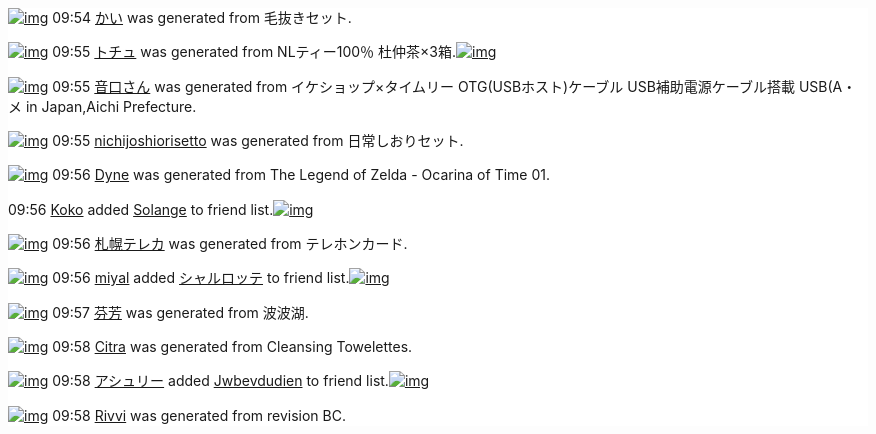 [![img](http://kacdn07.appspot.com/5061102488518656/624b.png)](http://www.barcodekanojo.com/kanojo/2836365/%E3%81%8B%E3%81%84) 09:54 [かい](http://www.barcodekanojo.com/kanojo/2836365/%E3%81%8B%E3%81%84) was generated from 毛抜きセット.

[![img](http://kacdn02.appspot.com/5479250974998528/5061.png)](http://www.barcodekanojo.com/kanojo/2836366/%E3%83%88%E3%83%81%E3%83%A5) 09:55 [トチュ](http://www.barcodekanojo.com/kanojo/2836366/%E3%83%88%E3%83%81%E3%83%A5) was generated from NLティー100％ 杜仲茶×3箱.[![img](http://kacdn10.appspot.com/6678118752321536/ff7a.jpg)](http://www.barcodekanojo.com/product_images/barcode/5427454/1394240067/50x50xNL,PE3,P83,P86,PE3,P82,PA3,PE3,P83,PBC100,PEF,PBC,P85,P20,PE6,P9D,P9C,PE4,PBB,PB2,PE8,P8C,PB6,PC3,P973,PE7,PAE,PB1.jpg,qw=88,ah=88.pagespeed.ic._3pFboTE7q.jpg)

[![img](http://kacdn01.appspot.com/5248684245647360/2c79.png)](http://www.barcodekanojo.com/kanojo/2836367/%E9%9F%B3%E5%8F%A3%E3%81%95%E3%82%93) 09:55 [音口さん](http://www.barcodekanojo.com/kanojo/2836367/%E9%9F%B3%E5%8F%A3%E3%81%95%E3%82%93) was generated from イケショップ×タイムリー OTG(USBホスト)ケーブル USB補助電源ケーブル搭載 USB(A・メ in Japan,Aichi Prefecture.

[![img](http://kacdn03.appspot.com/6355331290497024/bee2.png)](http://www.barcodekanojo.com/kanojo/2836368/nichijoshiorisetto) 09:55 [nichijoshiorisetto](http://www.barcodekanojo.com/kanojo/2836368/nichijoshiorisetto) was generated from 日常しおりセット.

[![img](http://kacdn02.appspot.com/5262140780838912/3e9c.jpg)](http://www.barcodekanojo.com/kanojo/2836369/Dyne) 09:56 [Dyne](http://www.barcodekanojo.com/kanojo/2836369/Dyne) was generated from The Legend of Zelda - Ocarina of Time 01.

09:56 [Koko](http://www.barcodekanojo.com/user/430615/Koko) added [Solange](http://www.barcodekanojo.com/kanojo/2196277/Solange) to friend list.[![img](http://img577.imageshack.us/img577/3347/yr7g.png)](http://www.barcodekanojo.com/kanojo/2196277/Solange)

[![img](http://kacdn07.appspot.com/4779940104896512/f648.png)](http://www.barcodekanojo.com/kanojo/2836370/%E6%9C%AD%E5%B9%8C%E3%83%86%E3%83%AC%E3%82%AB) 09:56 [札幌テレカ](http://www.barcodekanojo.com/kanojo/2836370/%E6%9C%AD%E5%B9%8C%E3%83%86%E3%83%AC%E3%82%AB) was generated from テレホンカード.

[![img](http://img856.imageshack.us/img856/7051/u9go.jpg)](http://www.barcodekanojo.com/user/430216/miyal) 09:56 [miyal](http://www.barcodekanojo.com/user/430216/miyal) added [シャルロッテ](http://www.barcodekanojo.com/kanojo/2667876/%E3%82%B7%E3%83%A3%E3%83%AB%E3%83%AD%E3%83%83%E3%83%86) to friend list.[![img](http://img69.imageshack.us/img69/7249/4hgx.png)](http://www.barcodekanojo.com/kanojo/2667876/%E3%82%B7%E3%83%A3%E3%83%AB%E3%83%AD%E3%83%83%E3%83%86)

[![img](http://kacdn01.appspot.com/6667764391477248/9bbf.png)](http://www.barcodekanojo.com/kanojo/2836371/%E8%8A%AC%E8%8A%B3) 09:57 [芬芳](http://www.barcodekanojo.com/kanojo/2836371/%E8%8A%AC%E8%8A%B3) was generated from 波波湖.

[![img](http://kacdn05.appspot.com/5157508398186496/d655.png)](http://www.barcodekanojo.com/kanojo/2836372/Citra) 09:58 [Citra](http://www.barcodekanojo.com/kanojo/2836372/Citra) was generated from Cleansing Towelettes.

[![img](http://kacdn05.appspot.com/5937541299568640/658e.jpg)](http://www.barcodekanojo.com/user/421118/%E3%82%A2%E3%82%B7%E3%83%A5%E3%83%AA%E3%83%BC) 09:58 [アシュリー](http://www.barcodekanojo.com/user/421118/%E3%82%A2%E3%82%B7%E3%83%A5%E3%83%AA%E3%83%BC) added [Jwbevdudien](http://www.barcodekanojo.com/kanojo/2542350/Jwbevdudien) to friend list.[![img](http://kacdn09.appspot.com/5205876172390400/326a.png)](http://www.barcodekanojo.com/kanojo/2542350/Jwbevdudien)

[![img](http://kacdn05.appspot.com/5979204361388032/a76b.png)](http://www.barcodekanojo.com/kanojo/2836373/Rivvi) 09:58 [Rivvi](http://www.barcodekanojo.com/kanojo/2836373/Rivvi) was generated from revision BC.
